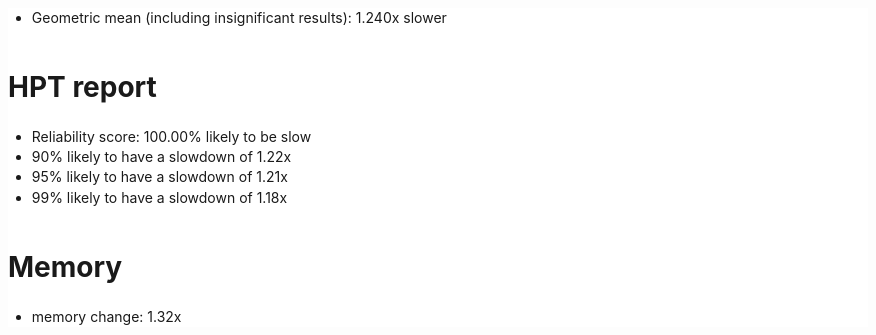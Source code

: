 - Geometric mean (including insignificant results): 1.240x slower

# HPT report

- Reliability score: 100.00% likely to be slow
- 90% likely to have a slowdown of 1.22x
- 95% likely to have a slowdown of 1.21x
- 99% likely to have a slowdown of 1.18x

# Memory
- memory change: 1.32x